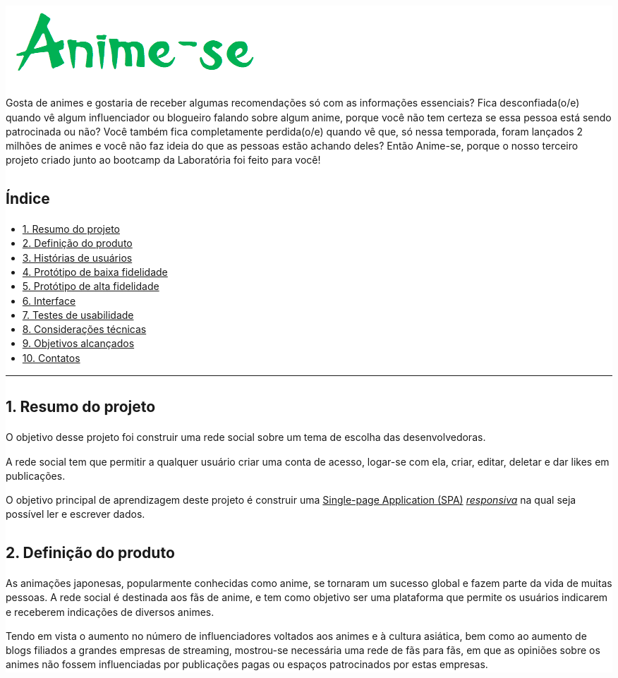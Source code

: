  ![Anime-se](./src/images/logo.png)
 
Gosta de animes e gostaria de receber algumas recomendações só com as informações essenciais? Fica desconfiada(o/e) quando vê algum influenciador ou blogueiro falando sobre algum anime, porque você não tem certeza se essa pessoa está sendo patrocinada ou não? Você também fica completamente perdida(o/e) quando vê que, só nessa temporada, foram lançados 2 milhões de animes e você não faz ideia do que as pessoas estão achando deles? Então Anime-se, porque o nosso terceiro projeto criado junto ao bootcamp da Laboratória foi feito para você!

## Índice

* [1. Resumo do projeto](#1-resumo-do-projeto)
* [2. Definição do produto](#2-definição-do-produto)
* [3. Histórias de usuários](#3-histórias-de-usuários)
* [4. Protótipo de baixa fidelidade](#4-protótipo-de-baixa-fidelidade)
* [5. Protótipo de alta fidelidade](#5-protótipo-de-alta-fidelidade)
* [6. Interface](#6-interface)
* [7. Testes de usabilidade](#7-testes-de-usabilidade)
* [8. Considerações técnicas](#8-considerações-técnicas)
* [9. Objetivos alcançados](#9-objetivos-alcançados)
* [10. Contatos](#10-contatos)

***

## 1. Resumo do projeto

O objetivo desse projeto foi construir uma rede social sobre um tema de escolha das desenvolvedoras. 

A rede social tem que permitir a qualquer usuário criar uma conta de acesso, logar-se com ela, criar, editar, deletar e dar likes em publicações.

O objetivo principal de aprendizagem deste projeto é construir uma [Single-page
Application (SPA)](https://pt.wikipedia.org/wiki/Aplicativo_de_p%C3%A1gina_%C3%BAnica)
[_responsiva_](https://curriculum.laboratoria.la/pt/topics/css/02-responsive) na qual seja possível ler e escrever dados.

## 2. Definição do produto

As animações japonesas, popularmente conhecidas como anime, se tornaram um sucesso global e fazem parte da vida de muitas pessoas. A rede social é destinada aos fãs de anime, e tem como objetivo ser uma plataforma que permite os usuários indicarem e receberem indicações de diversos animes.

Tendo em vista o aumento no número de influenciadores voltados aos animes e à cultura asiática, bem como ao aumento de blogs filiados a grandes empresas de streaming, mostrou-se necessária uma rede de fãs para fãs, em que as opiniões sobre os animes não fossem influenciadas por publicações pagas ou espaços patrocinados por estas empresas.
